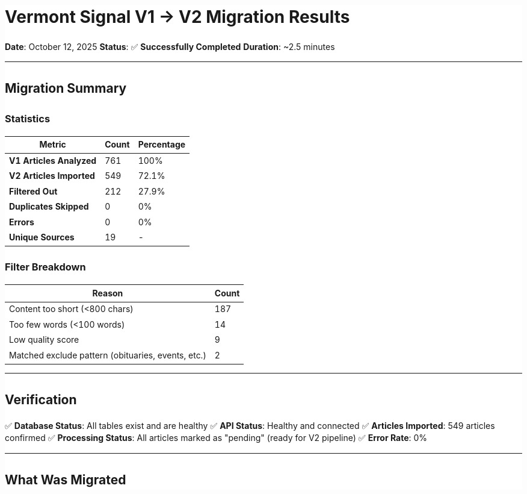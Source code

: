 # Vermont Signal V1 → V2 Migration Results

**Date**: October 12, 2025
**Status**: ✅ **Successfully Completed**
**Duration**: ~2.5 minutes

---

## Migration Summary

### Statistics

| Metric | Count | Percentage |
|--------|-------|------------|
| **V1 Articles Analyzed** | 761 | 100% |
| **V2 Articles Imported** | 549 | 72.1% |
| **Filtered Out** | 212 | 27.9% |
| **Duplicates Skipped** | 0 | 0% |
| **Errors** | 0 | 0% |
| **Unique Sources** | 19 | - |

### Filter Breakdown

| Reason | Count |
|--------|-------|
| Content too short (<800 chars) | 187 |
| Too few words (<100 words) | 14 |
| Low quality score | 9 |
| Matched exclude pattern (obituaries, events, etc.) | 2 |

---

## Verification

✅ **Database Status**: All tables exist and are healthy
✅ **API Status**: Healthy and connected
✅ **Articles Imported**: 549 articles confirmed
✅ **Processing Status**: All articles marked as "pending" (ready for V2 pipeline)
✅ **Error Rate**: 0%

---

## What Was Migrated
